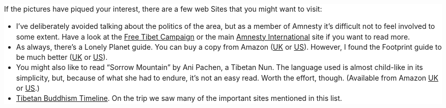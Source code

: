 If the pictures have piqued your interest, there are a few web Sites that you might want to visit:

- I’ve deliberately avoided talking about the politics of the area, but as a member of Amnesty it’s difficult not to feel involved to some extent. Have a look at the [Free Tibet Campaign](http://www.freetibet.org/) or the main [Amnesty International](http://www.amnesty.org/) site if you want to read more.
- As always, there’s a Lonely Planet guide. You can buy a copy from Amazon ([UK](http://www.amazon.co.uk/exec/obidos/ASIN/1864501626/zx81orguk) or [US](http://www.amazon.com/exec/obidos/ASIN/1864501626/zx81orguk00)). However, I found the Footprint guide to be much better ([UK](http://www.amazon.co.uk/exec/obidos/ASIN/1900949334/zx81orguk) or [US](http://www.amazon.com/exec/obidos/ASIN/1900949334/zx81orguk00)).
- You might also like to read “Sorrow Mountain” by Ani Pachen, a Tibetan Nun. The language used is almost child-like in its simplicity, but, because of what she had to endure, it’s not an easy read. Worth the effort, though. (Available from Amazon [UK](http://www.amazon.co.uk/exec/obidos/ASIN/0553811959/zx81orguk) or [US](http://www.amazon.com/exec/obidos/ASIN/0553811959/zx81orguk00).)
- [Tibetan Buddhism Timeline](http://www.buddhanet.net/e-learning/history/tib_timeline.htm). On the trip we saw many of the important sites mentioned in this list.